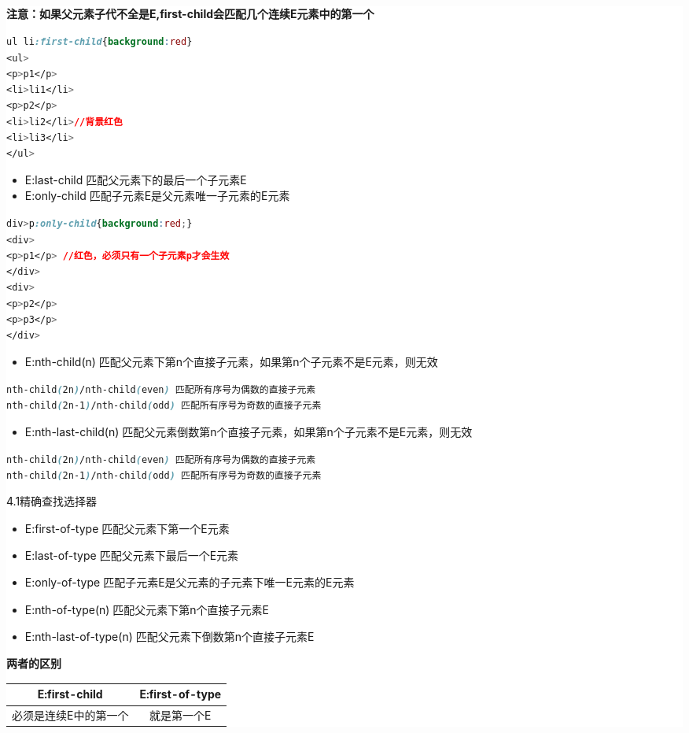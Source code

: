 **注意：如果父元素子代不全是E,first-child会匹配几个连续E元素中的第一个**

```css
ul li:first-child{background:red}
<ul>
<p>p1</p>
<li>li1</li>
<p>p2</p>
<li>li2</li>//背景红色
<li>li3</li>
</ul>
```

* E:last-child  匹配父元素下的最后一个子元素E
* E:only-child 匹配子元素E是父元素唯一子元素的E元素

```css
div>p:only-child{background:red;}
<div>
<p>p1</p> //红色，必须只有一个子元素p才会生效
</div>
<div>
<p>p2</p>
<p>p3</p>
</div>
```

* E:nth-child(n) 匹配父元素下第n个直接子元素，如果第n个子元素不是E元素，则无效

```css
nth-child(2n)/nth-child(even) 匹配所有序号为偶数的直接子元素
nth-child(2n-1)/nth-child(odd) 匹配所有序号为奇数的直接子元素
```

* E:nth-last-child(n) 匹配父元素倒数第n个直接子元素，如果第n个子元素不是E元素，则无效

```css
nth-child(2n)/nth-child(even) 匹配所有序号为偶数的直接子元素
nth-child(2n-1)/nth-child(odd) 匹配所有序号为奇数的直接子元素
```

4.1精确查找选择器

* E:first-of-type 匹配父元素下第一个E元素
* E:last-of-type 匹配父元素下最后一个E元素
* E:only-of-type 匹配子元素E是父元素的子元素下唯一E元素的E元素


* E:nth-of-type(n) 匹配父元素下第n个直接子元素E


* E:nth-last-of-type(n)  匹配父元素下倒数第n个直接子元素E


**两者的区别**

| E:first-child | E:first-of-type |
| :-----------: | :-------------: |
|  必须是连续E中的第一个  |     就是第一个E      |
